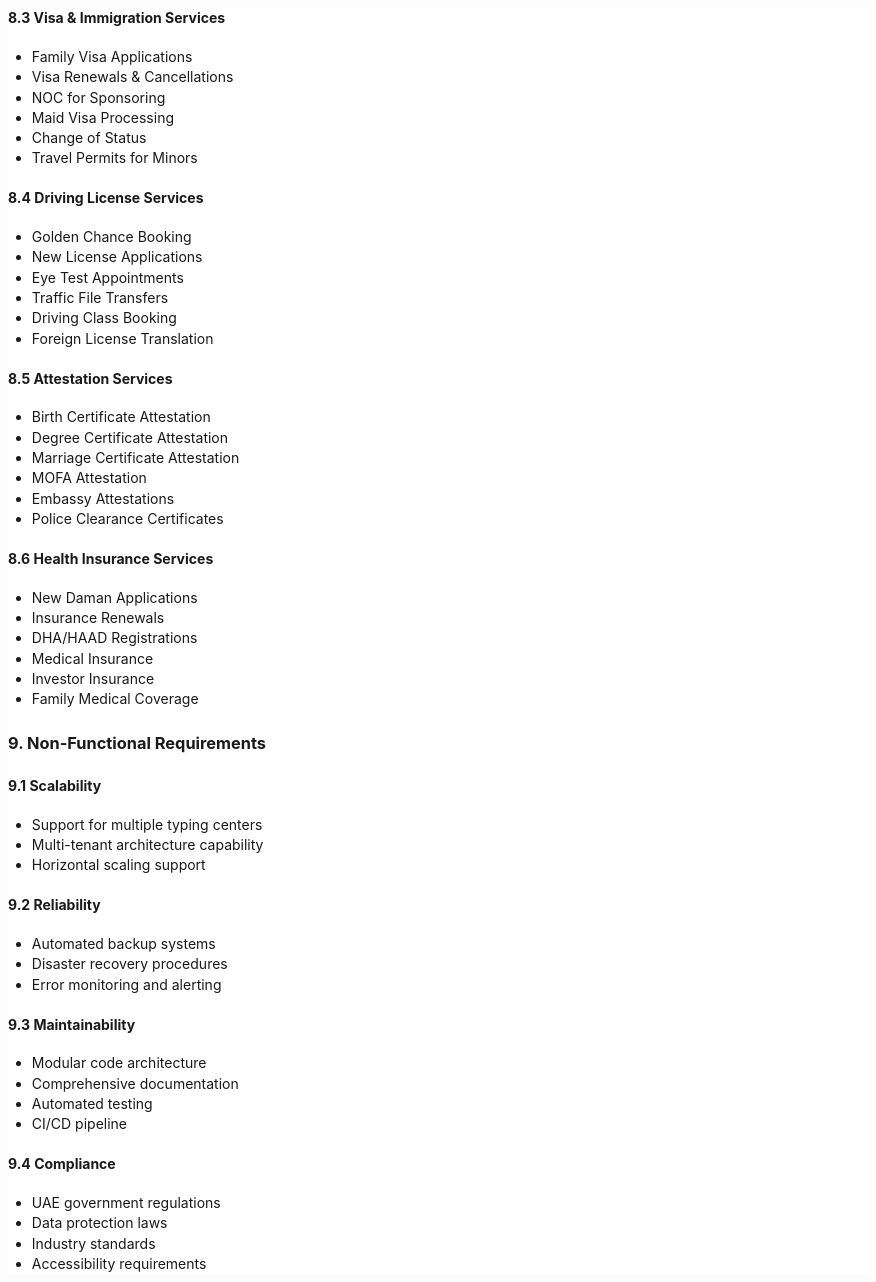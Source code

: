 #### 8.3 Visa & Immigration Services
- Family Visa Applications
- Visa Renewals & Cancellations
- NOC for Sponsoring
- Maid Visa Processing
- Change of Status
- Travel Permits for Minors

#### 8.4 Driving License Services
- Golden Chance Booking
- New License Applications
- Eye Test Appointments
- Traffic File Transfers
- Driving Class Booking
- Foreign License Translation

#### 8.5 Attestation Services
- Birth Certificate Attestation
- Degree Certificate Attestation
- Marriage Certificate Attestation
- MOFA Attestation
- Embassy Attestations
- Police Clearance Certificates

#### 8.6 Health Insurance Services
- New Daman Applications
- Insurance Renewals
- DHA/HAAD Registrations
- Medical Insurance
- Investor Insurance
- Family Medical Coverage

### 9. Non-Functional Requirements

#### 9.1 Scalability
- Support for multiple typing centers
- Multi-tenant architecture capability
- Horizontal scaling support

#### 9.2 Reliability
- Automated backup systems
- Disaster recovery procedures
- Error monitoring and alerting

#### 9.3 Maintainability
- Modular code architecture
- Comprehensive documentation
- Automated testing
- CI/CD pipeline

#### 9.4 Compliance
- UAE government regulations
- Data protection laws
- Industry standards
- Accessibility requirements
